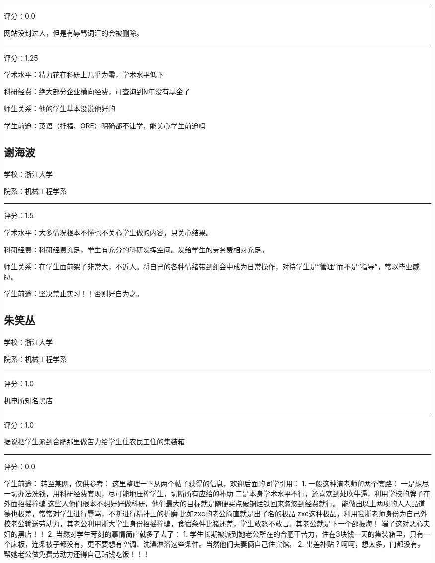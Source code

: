 * * *

评分：0.0

网站没封过人，但是有辱骂词汇的会被删除。

* * *

评分：1.25

学术水平：精力花在科研上几乎为零，学术水平低下

科研经费：绝大部分企业横向经费，可查询到N年没有基金了

师生关系：他的学生基本没说他好的

学生前途：英语（托福、GRE）明确都不让学，能关心学生前途吗

## 谢海波

学校：浙江大学

院系：机械工程学系

* * *

评分：1.5

学术水平：大多情况根本不懂也不关心学生做的内容，只关心结果。

科研经费：科研经费充足，学生有充分的科研发挥空间。发给学生的劳务费相对充足。

师生关系：在学生面前架子非常大，不近人。将自己的各种情绪带到组会中成为日常操作，对待学生是“管理”而不是“指导”，常以毕业威胁。

学生前途：坚决禁止实习！！否则好自为之。

## 朱笑丛

学校：浙江大学

院系：机械工程学系

* * *

评分：1.0

机电所知名黑店

* * *

评分：1.0

据说把学生派到合肥那里做苦力给学生住农民工住的集装箱

* * *

评分：0.0

学生前途：
转至某网，仅供参考：
这里整理一下从两个帖子获得的信息，欢迎后面的同学引用：
1.
一般这种渣老师的两个套路：
一是想尽一切办法洗钱，用科研经费套现，尽可能地压榨学生，切断所有应给的补助
二是本身学术水平不行，还喜欢到处吹牛逼，利用学校的牌子在外面招摇撞骗
这些人他们根本不想好好做科研，他们最大的目标就是随便买点破铜烂铁回来忽悠到经费就行。
能做出以上两项的人人品道德也极差，常常对学生进行辱骂，不断进行精神上的折磨
比如zxc的老公简直就是出了名的极品
zxc这种极品，利用我浙老师身份为自己外校老公输送劳动力，其老公利用浙大学生身份招摇撞骗，食宿条件比猪还差，学生敢怒不敢言。其老公就是下一个邵振海！ 端了这对恶心夫妇的黑店！！
2.
当然对学生苛刻的事情简直就多了去了：
1\. 学生长期被派到她老公所在的合肥干苦力，住在3块钱一天的集装箱里，只有一个床板，连条被子都没有，更不要想有空调、洗澡淋浴这些条件。当然他们夫妻俩自己住宾馆。
2\. 出差补贴？呵呵，想太多，门都没有。帮她老公做免费劳动力还得自己贴钱吃饭！！！